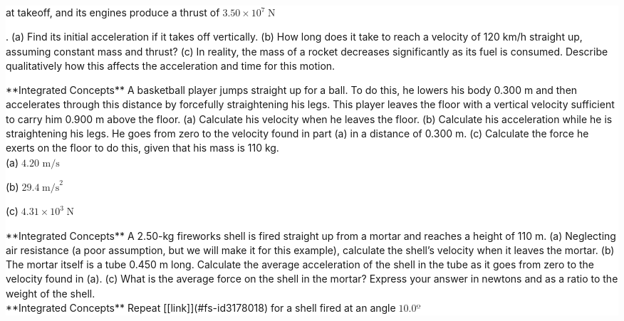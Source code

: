  at takeoff, and its engines produce a thrust of <math xmlns="http://www.w3.org/1998/Math/MathML"><semantics><mrow><mrow><mrow><mn>3</mn><mtext>.</mtext><mrow><mtext>50</mtext><mo stretchy="false">×</mo><msup><mtext>10</mtext><mrow><mn>7</mn></mrow></msup></mrow><mspace width="0.25em" /><mtext> N</mtext></mrow></mrow><mrow /></mrow><annotation encoding="StarMath 5.0"> size 12{3 "." "50" times "10" rSup { size 8{7} } " N"} {}</annotation></semantics></math>

. (a) Find its initial acceleration if it takes off vertically. (b) How long does it take to reach a velocity of 120 km/h straight up, assuming constant mass and thrust? (c) In reality, the mass of a rocket decreases significantly as its fuel is consumed. Describe qualitatively how this affects the acceleration and time for this motion.

</div>
</div>

<div data-type="exercise" class="exercise" data-element-type="problems-exercises">
<div data-type="problem" class="problem" markdown="1">
**Integrated Concepts** A basketball player jumps straight up for a ball. To do this, he lowers his body 0.300 m and then accelerates through this distance by forcefully straightening his legs. This player leaves the floor with a vertical velocity sufficient to carry him 0.900 m above the floor. (a) Calculate his velocity when he leaves the floor. (b) Calculate his acceleration while he is straightening his legs. He goes from zero to the velocity found in part (a) in a distance of 0.300 m. (c) Calculate the force he exerts on the floor to do this, given that his mass is 110 kg.

</div>
<div data-type="solution" class="solution" markdown="1">
(a) <math xmlns="http://www.w3.org/1998/Math/MathML"><semantics><mrow><mrow><mrow><mn>4.20 m/s</mn></mrow></mrow><mrow /></mrow><annotation encoding="StarMath 5.0"> size 12{4 "." "20"" m/s"} {}</annotation></semantics></math>

(b) <math xmlns="http://www.w3.org/1998/Math/MathML"><semantics><mrow><mrow><mrow><mtext>29.4 </mtext><mspace width="0.25em" /><msup><mtext> m/s</mtext><mrow><mn>2</mn></mrow></msup></mrow></mrow><mrow /></mrow><annotation encoding="StarMath 5.0"> size 12{"29" "." 4" m/s" rSup { size 8{2} } } {}</annotation></semantics></math>

(c) <math xmlns="http://www.w3.org/1998/Math/MathML"><semantics><mrow><mrow><mrow><mn>4</mn><mtext>.</mtext><mrow><mtext>31</mtext><mo stretchy="false">×</mo><msup><mtext>10</mtext><mrow><mn>3</mn></mrow></msup></mrow><mspace width="0.25em" /><mtext> N</mtext></mrow></mrow><mrow /></mrow><annotation encoding="StarMath 5.0"> size 12{4 "." "31" times "10" rSup { size 8{3} } " N"} {}</annotation></semantics></math>

</div>
</div>

<div data-type="exercise" class="exercise" data-element-type="problems-exercises">
<div data-type="problem" class="problem" markdown="1">
**Integrated Concepts** A 2.50-kg fireworks shell is fired straight up from a mortar and reaches a height of 110 m. (a) Neglecting air resistance (a poor assumption, but we will make it for this example), calculate the shell’s velocity when it leaves the mortar. (b) The mortar itself is a tube 0.450 m long. Calculate the average acceleration of the shell in the tube as it goes from zero to the velocity found in (a). (c) What is the average force on the shell in the mortar? Express your answer in newtons and as a ratio to the weight of the shell.

</div>
</div>

<div data-type="exercise" class="exercise" data-element-type="problems-exercises">
<div data-type="problem" class="problem" markdown="1">
**Integrated Concepts** Repeat [[link]](#fs-id3178018) for a shell fired at an angle <math xmlns="http://www.w3.org/1998/Math/MathML"><semantics><mrow><mrow><mrow><mtext>10.0º</mtext></mrow></mrow><mrow /></mrow><annotation encoding="StarMath 5.0"> size 12{"10" "." 0°} {}</annotation></semantics></math>
